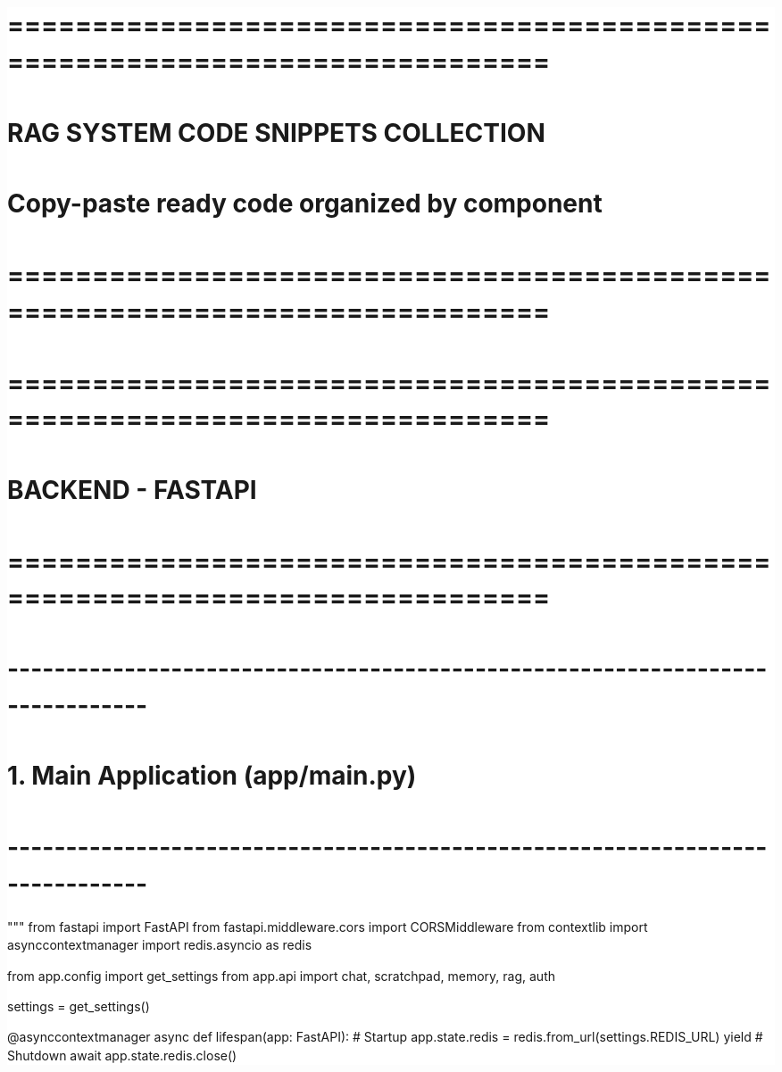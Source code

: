 # =============================================================================

# RAG SYSTEM CODE SNIPPETS COLLECTION

# Copy-paste ready code organized by component

# =============================================================================

# =============================================================================

# BACKEND - FASTAPI

# =============================================================================

# -----------------------------------------------------------------------------

# 1. Main Application (app/main.py)

# -----------------------------------------------------------------------------

"""
from fastapi import FastAPI
from fastapi.middleware.cors import CORSMiddleware
from contextlib import asynccontextmanager
import redis.asyncio as redis

from app.config import get_settings
from app.api import chat, scratchpad, memory, rag, auth

settings = get_settings()

@asynccontextmanager
async def lifespan(app: FastAPI):
    # Startup
    app.state.redis = redis.from_url(settings.REDIS_URL)
    yield
    # Shutdown
    await app.state.redis.close()

